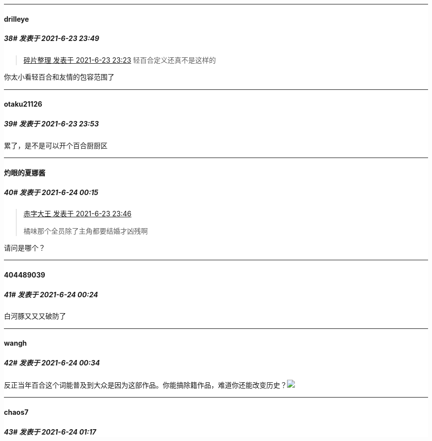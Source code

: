 
*****

####  drilleye  
##### 38#       发表于 2021-6-23 23:49


<blockquote><a href="httphttps://bbs.saraba1st.com/2b/forum.php?mod=redirect&amp;goto=findpost&amp;pid=51715895&amp;ptid=2011559" target="_blank">碎片整理 发表于 2021-6-23 23:23</a>
轻百合定义还真不是这样的</blockquote>
你太小看轻百合和友情的包容范围了


*****

####  otaku21126  
##### 39#       发表于 2021-6-23 23:53


累了，是不是可以开个百合厨厨区


*****

####  灼眼的夏娜酱  
##### 40#       发表于 2021-6-24 00:15


<blockquote><a href="httphttps://bbs.saraba1st.com/2b/forum.php?mod=redirect&amp;goto=findpost&amp;pid=51716092&amp;ptid=2011559" target="_blank">赤字大王 发表于 2021-6-23 23:46</a>

橘味那个全员除了主角都要结婚才凶残啊</blockquote>
请问是哪个？


*****

####  404489039  
##### 41#       发表于 2021-6-24 00:24


白河豚又又又破防了


*****

####  wangh  
##### 42#       发表于 2021-6-24 00:34


反正当年百合这个词能普及到大众是因为这部作品。你能搞除籍作品，难道你还能改变历史？<img src="https://static.saraba1st.com/image/smiley/face2017/066.png" referrerpolicy="no-referrer">


*****

####  chaos7  
##### 43#       发表于 2021-6-24 01:17
